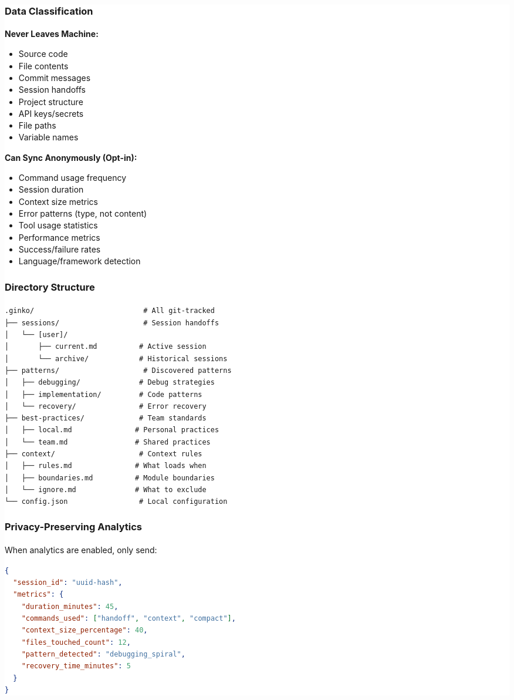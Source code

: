 ### Data Classification

**Never Leaves Machine:**
- Source code
- File contents  
- Commit messages
- Session handoffs
- Project structure
- API keys/secrets
- File paths
- Variable names

**Can Sync Anonymously (Opt-in):**
- Command usage frequency
- Session duration
- Context size metrics
- Error patterns (type, not content)
- Tool usage statistics
- Performance metrics
- Success/failure rates
- Language/framework detection

### Directory Structure
```
.ginko/                          # All git-tracked
├── sessions/                    # Session handoffs
│   └── [user]/
│       ├── current.md          # Active session
│       └── archive/            # Historical sessions
├── patterns/                    # Discovered patterns
│   ├── debugging/              # Debug strategies
│   ├── implementation/         # Code patterns
│   └── recovery/               # Error recovery
├── best-practices/             # Team standards
│   ├── local.md               # Personal practices
│   └── team.md                # Shared practices
├── context/                    # Context rules
│   ├── rules.md               # What loads when
│   ├── boundaries.md          # Module boundaries
│   └── ignore.md              # What to exclude
└── config.json                 # Local configuration
```

### Privacy-Preserving Analytics

When analytics are enabled, only send:
```json
{
  "session_id": "uuid-hash",
  "metrics": {
    "duration_minutes": 45,
    "commands_used": ["handoff", "context", "compact"],
    "context_size_percentage": 40,
    "files_touched_count": 12,
    "pattern_detected": "debugging_spiral",
    "recovery_time_minutes": 5
  }
}
```
